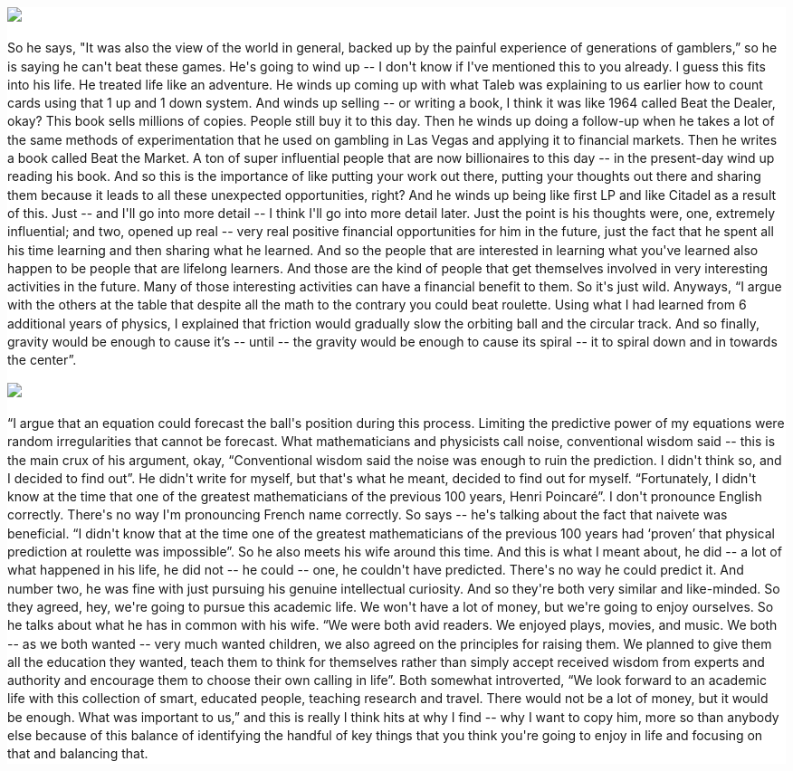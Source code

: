 ![](https://www.foundersnotes.com/static/images/new_icons/chevron-down-alt-thin.svg)

So he says, "It was also the view of the world in general, backed up by the painful experience of generations of gamblers,” so he is saying he can't beat these games. He's going to wind up -- I don't know if I've mentioned this to you already. I guess this fits into his life. He treated life like an adventure. He winds up coming up with what Taleb was explaining to us earlier how to count cards using that 1 up and 1 down system. And winds up selling -- or writing a book, I think it was like 1964 called Beat the Dealer, okay? This book sells millions of copies. People still buy it to this day. Then he winds up doing a follow-up when he takes a lot of the same methods of experimentation that he used on gambling in Las Vegas and applying it to financial markets. Then he writes a book called Beat the Market. A ton of super influential people that are now billionaires to this day -- in the present-day wind up reading his book. And so this is the importance of like putting your work out there, putting your thoughts out there and sharing them because it leads to all these unexpected opportunities, right? And he winds up being like first LP and like Citadel as a result of this. Just -- and I'll go into more detail -- I think I'll go into more detail later. Just the point is his thoughts were, one, extremely influential; and two, opened up real -- very real positive financial opportunities for him in the future, just the fact that he spent all his time learning and then sharing what he learned. And so the people that are interested in learning what you've learned also happen to be people that are lifelong learners. And those are the kind of people that get themselves involved in very interesting activities in the future. Many of those interesting activities can have a financial benefit to them. So it's just wild. Anyways, “I argue with the others at the table that despite all the math to the contrary you could beat roulette. Using what I had learned from 6 additional years of physics, I explained that friction would gradually slow the orbiting ball and the circular track. And so finally, gravity would be enough to cause it’s -- until -- the gravity would be enough to cause its spiral -- it to spiral down and in towards the center”.

![](https://www.foundersnotes.com/static/images/new_icons/chevron-down-alt-thin.svg)

“I argue that an equation could forecast the ball's position during this process. Limiting the predictive power of my equations were random irregularities that cannot be forecast. What mathematicians and physicists call noise, conventional wisdom said -- this is the main crux of his argument, okay, “Conventional wisdom said the noise was enough to ruin the prediction. I didn't think so, and I decided to find out”. He didn't write for myself, but that's what he meant, decided to find out for myself. “Fortunately, I didn't know at the time that one of the greatest mathematicians of the previous 100 years, Henri Poincaré”. I don't pronounce English correctly. There's no way I'm pronouncing French name correctly. So says -- he's talking about the fact that naivete was beneficial. “I didn't know that at the time one of the greatest mathematicians of the previous 100 years had ‘proven’ that physical prediction at roulette was impossible”. So he also meets his wife around this time. And this is what I meant about, he did -- a lot of what happened in his life, he did not -- he could -- one, he couldn't have predicted. There's no way he could predict it. And number two, he was fine with just pursuing his genuine intellectual curiosity. And so they're both very similar and like-minded. So they agreed, hey, we're going to pursue this academic life. We won't have a lot of money, but we're going to enjoy ourselves. So he talks about what he has in common with his wife. “We were both avid readers. We enjoyed plays, movies, and music. We both -- as we both wanted -- very much wanted children, we also agreed on the principles for raising them. We planned to give them all the education they wanted, teach them to think for themselves rather than simply accept received wisdom from experts and authority and encourage them to choose their own calling in life”. Both somewhat introverted, “We look forward to an academic life with this collection of smart, educated people, teaching research and travel. There would not be a lot of money, but it would be enough. What was important to us,” and this is really I think hits at why I find -- why I want to copy him, more so than anybody else because of this balance of identifying the handful of key things that you think you're going to enjoy in life and focusing on that and balancing that.
